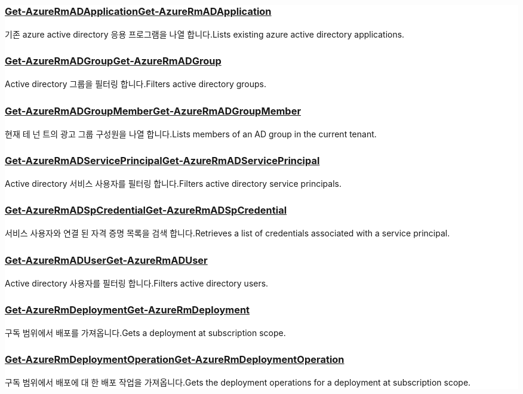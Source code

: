 ### [<span data-ttu-id="c216b-111">Get-AzureRmADApplication</span><span class="sxs-lookup"><span data-stu-id="c216b-111">Get-AzureRmADApplication</span></span>](Get-AzureRmADApplication.md)
<span data-ttu-id="c216b-112">기존 azure active directory 응용 프로그램을 나열 합니다.</span><span class="sxs-lookup"><span data-stu-id="c216b-112">Lists existing azure active directory applications.</span></span>

### [<span data-ttu-id="c216b-113">Get-AzureRmADGroup</span><span class="sxs-lookup"><span data-stu-id="c216b-113">Get-AzureRmADGroup</span></span>](Get-AzureRmADGroup.md)
<span data-ttu-id="c216b-114">Active directory 그룹을 필터링 합니다.</span><span class="sxs-lookup"><span data-stu-id="c216b-114">Filters active directory groups.</span></span>

### [<span data-ttu-id="c216b-115">Get-AzureRmADGroupMember</span><span class="sxs-lookup"><span data-stu-id="c216b-115">Get-AzureRmADGroupMember</span></span>](Get-AzureRmADGroupMember.md)
<span data-ttu-id="c216b-116">현재 테 넌 트의 광고 그룹 구성원을 나열 합니다.</span><span class="sxs-lookup"><span data-stu-id="c216b-116">Lists members of an AD group in the current tenant.</span></span>

### [<span data-ttu-id="c216b-117">Get-AzureRmADServicePrincipal</span><span class="sxs-lookup"><span data-stu-id="c216b-117">Get-AzureRmADServicePrincipal</span></span>](Get-AzureRmADServicePrincipal.md)
<span data-ttu-id="c216b-118">Active directory 서비스 사용자를 필터링 합니다.</span><span class="sxs-lookup"><span data-stu-id="c216b-118">Filters active directory service principals.</span></span>

### [<span data-ttu-id="c216b-119">Get-AzureRmADSpCredential</span><span class="sxs-lookup"><span data-stu-id="c216b-119">Get-AzureRmADSpCredential</span></span>](Get-AzureRmADSpCredential.md)
<span data-ttu-id="c216b-120">서비스 사용자와 연결 된 자격 증명 목록을 검색 합니다.</span><span class="sxs-lookup"><span data-stu-id="c216b-120">Retrieves a list of credentials associated with a service principal.</span></span>

### [<span data-ttu-id="c216b-121">Get-AzureRmADUser</span><span class="sxs-lookup"><span data-stu-id="c216b-121">Get-AzureRmADUser</span></span>](Get-AzureRmADUser.md)
<span data-ttu-id="c216b-122">Active directory 사용자를 필터링 합니다.</span><span class="sxs-lookup"><span data-stu-id="c216b-122">Filters active directory users.</span></span>

### [<span data-ttu-id="c216b-123">Get-AzureRmDeployment</span><span class="sxs-lookup"><span data-stu-id="c216b-123">Get-AzureRmDeployment</span></span>](Get-AzureRmDeployment.md)
<span data-ttu-id="c216b-124">구독 범위에서 배포를 가져옵니다.</span><span class="sxs-lookup"><span data-stu-id="c216b-124">Gets a deployment at subscription scope.</span></span>

### [<span data-ttu-id="c216b-125">Get-AzureRmDeploymentOperation</span><span class="sxs-lookup"><span data-stu-id="c216b-125">Get-AzureRmDeploymentOperation</span></span>](Get-AzureRmDeploymentOperation.md)
<span data-ttu-id="c216b-126">구독 범위에서 배포에 대 한 배포 작업을 가져옵니다.</span><span class="sxs-lookup"><span data-stu-id="c216b-126">Gets the deployment operations for a deployment at subscription scope.</span></span>
